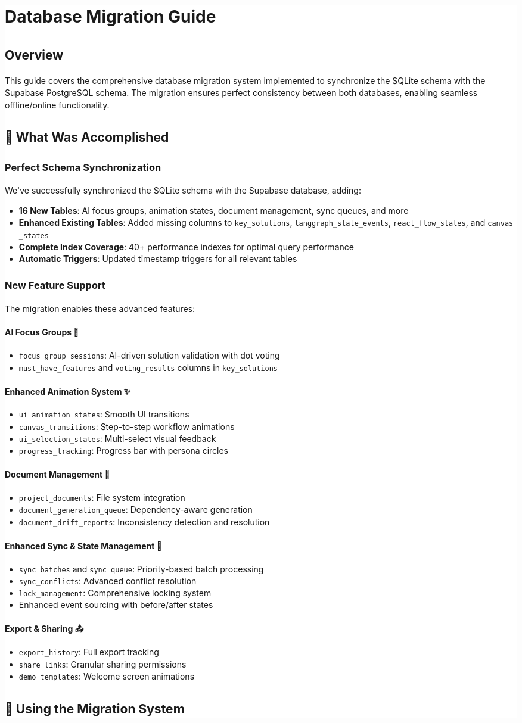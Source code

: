 # Database Migration Guide

## Overview

This guide covers the comprehensive database migration system implemented to synchronize the SQLite schema with the Supabase PostgreSQL schema. The migration ensures perfect consistency between both databases, enabling seamless offline/online functionality.

## 🎯 What Was Accomplished

### **Perfect Schema Synchronization**
We've successfully synchronized the SQLite schema with the Supabase database, adding:

- **16 New Tables**: AI focus groups, animation states, document management, sync queues, and more
- **Enhanced Existing Tables**: Added missing columns to `key_solutions`, `langgraph_state_events`, `react_flow_states`, and `canvas_states`
- **Complete Index Coverage**: 40+ performance indexes for optimal query performance
- **Automatic Triggers**: Updated timestamp triggers for all relevant tables

### **New Feature Support**
The migration enables these advanced features:

#### **AI Focus Groups** 🤖
- `focus_group_sessions`: AI-driven solution validation with dot voting
- `must_have_features` and `voting_results` columns in `key_solutions`

#### **Enhanced Animation System** ✨
- `ui_animation_states`: Smooth UI transitions
- `canvas_transitions`: Step-to-step workflow animations
- `ui_selection_states`: Multi-select visual feedback
- `progress_tracking`: Progress bar with persona circles

#### **Document Management** 📄
- `project_documents`: File system integration
- `document_generation_queue`: Dependency-aware generation
- `document_drift_reports`: Inconsistency detection and resolution

#### **Enhanced Sync & State Management** 🔄
- `sync_batches` and `sync_queue`: Priority-based batch processing
- `sync_conflicts`: Advanced conflict resolution
- `lock_management`: Comprehensive locking system
- Enhanced event sourcing with before/after states

#### **Export & Sharing** 📤
- `export_history`: Full export tracking
- `share_links`: Granular sharing permissions
- `demo_templates`: Welcome screen animations

## 🚀 Using the Migration System

